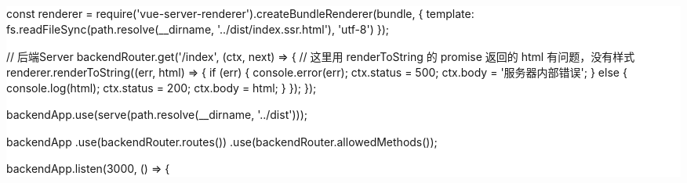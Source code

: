 <span class="hljs-keyword">const</span> renderer = <span class="hljs-built_in">require</span>(<span class="hljs-string">&apos;vue-server-renderer&apos;</span>).createBundleRenderer(bundle, {
  template: fs.readFileSync(path.resolve(__dirname, <span class="hljs-string">&apos;../dist/index.ssr.html&apos;</span>), <span class="hljs-string">&apos;utf-8&apos;</span>)
});

<span class="hljs-comment">// &#x540E;&#x7AEF;Server</span>
backendRouter.get(<span class="hljs-string">&apos;/index&apos;</span>, <span class="hljs-function">(<span class="hljs-params">ctx, next</span>) =&gt;</span> {
  <span class="hljs-comment">// &#x8FD9;&#x91CC;&#x7528; renderToString &#x7684; promise &#x8FD4;&#x56DE;&#x7684; html &#x6709;&#x95EE;&#x9898;&#xFF0C;&#x6CA1;&#x6709;&#x6837;&#x5F0F;</span>
  renderer.renderToString(<span class="hljs-function">(<span class="hljs-params">err, html</span>) =&gt;</span> {
    <span class="hljs-keyword">if</span> (err) {
      <span class="hljs-built_in">console</span>.error(err);
      ctx.status = <span class="hljs-number">500</span>;
      ctx.body = <span class="hljs-string">&apos;&#x670D;&#x52A1;&#x5668;&#x5185;&#x90E8;&#x9519;&#x8BEF;&apos;</span>;
    } <span class="hljs-keyword">else</span> {
      <span class="hljs-built_in">console</span>.log(html);
      ctx.status = <span class="hljs-number">200</span>;
      ctx.body = html;
    }
  });
});

backendApp.use(serve(path.resolve(__dirname, <span class="hljs-string">&apos;../dist&apos;</span>)));

backendApp
  .use(backendRouter.routes())
  .use(backendRouter.allowedMethods());

backendApp.listen(<span class="hljs-number">3000</span>, <span class="hljs-function"><span class="hljs-params">()</span> =&gt;</span> {
